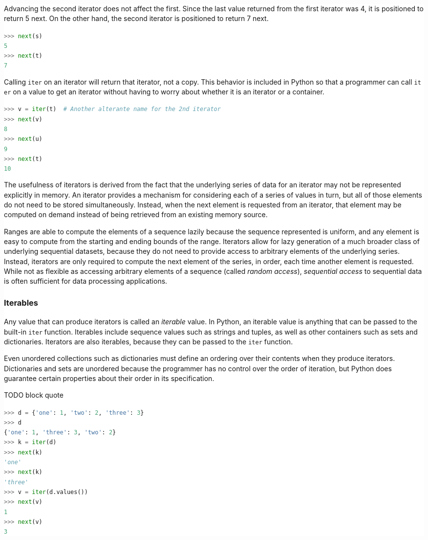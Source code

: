 Advancing the second iterator does not affect the first. Since the last value returned from the first iterator was 4, it is positioned to return 5 next. On the other hand, the second iterator is positioned to return 7 next.

```python
>>> next(s)
5
>>> next(t)
7
```

Calling `iter` on an iterator will return that iterator, not a copy. This behavior is included in Python so that a programmer can call `iter` on a value to get an iterator without having to worry about whether it is an iterator or a container.

```python
>>> v = iter(t)  # Another alterante name for the 2nd iterator
>>> next(v)
8
>>> next(u)
9
>>> next(t)
10
```

The usefulness of iterators is derived from the fact that the underlying series of data for an iterator may not be represented explicitly in memory. An iterator provides a mechanism for considering each of a series of values in turn, but all of those elements do not need to be stored simultaneously. Instead, when the next element is requested from an iterator, that element may be computed on demand instead of being retrieved from an existing memory source.

Ranges are able to compute the elements of a sequence lazily because the sequence represented is uniform, and any element is easy to compute from the starting and ending bounds of the range. Iterators allow for lazy generation of a much broader class of underlying sequential datasets, because they do not need to provide access to arbitrary elements of the underlying series. Instead, iterators are only required to compute the next element of the series, in order, each time another element is requested. While not as flexible as accessing arbitrary elements of a sequence (called *random access*), *sequential access* to sequential data is often sufficient for data processing applications.

### Iterables

Any value that can produce iterators is called an *iterable* value. In Python, an iterable value is anything that can be passed to the built-in `iter` function. Iterables include sequence values such as strings and tuples, as well as other containers such as sets and dictionaries. Iterators are also iterables, because they can be passed to the `iter` function.

Even unordered collections such as dictionaries must define an ordering over their contents when they produce iterators. Dictionaries and sets are unordered because the programmer has no control over the order of iteration, but Python does guarantee certain properties about their order in its specification.

TODO block quote

```python
>>> d = {'one': 1, 'two': 2, 'three': 3}
>>> d
{'one': 1, 'three': 3, 'two': 2}
>>> k = iter(d)
>>> next(k)
'one'
>>> next(k)
'three'
>>> v = iter(d.values())
>>> next(v)
1
>>> next(v)
3
```
